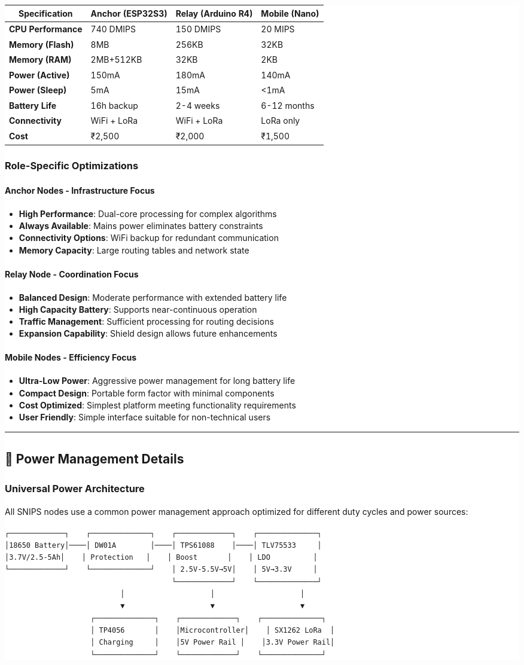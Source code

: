 | Specification       | Anchor (ESP32S3) | Relay (Arduino R4) | Mobile (Nano) |
| ------------------- | ---------------- | ------------------ | ------------- |
| **CPU Performance** | 740 DMIPS        | 150 DMIPS          | 20 MIPS       |
| **Memory (Flash)**  | 8MB              | 256KB              | 32KB          |
| **Memory (RAM)**    | 2MB+512KB        | 32KB               | 2KB           |
| **Power (Active)**  | 150mA            | 180mA              | 140mA         |
| **Power (Sleep)**   | 5mA              | 15mA               | <1mA          |
| **Battery Life**    | 16h backup       | 2-4 weeks          | 6-12 months   |
| **Connectivity**    | WiFi + LoRa      | WiFi + LoRa        | LoRa only     |
| **Cost**            | ₹2,500           | ₹2,000             | ₹1,500        |

### Role-Specific Optimizations

#### **Anchor Nodes - Infrastructure Focus**

- **High Performance**: Dual-core processing for complex algorithms
- **Always Available**: Mains power eliminates battery constraints
- **Connectivity Options**: WiFi backup for redundant communication
- **Memory Capacity**: Large routing tables and network state

#### **Relay Node - Coordination Focus**

- **Balanced Design**: Moderate performance with extended battery life
- **High Capacity Battery**: Supports near-continuous operation
- **Traffic Management**: Sufficient processing for routing decisions
- **Expansion Capability**: Shield design allows future enhancements

#### **Mobile Nodes - Efficiency Focus**

- **Ultra-Low Power**: Aggressive power management for long battery life
- **Compact Design**: Portable form factor with minimal components
- **Cost Optimized**: Simplest platform meeting functionality requirements
- **User Friendly**: Simple interface suitable for non-technical users

---

## 🔋 Power Management Details

### Universal Power Architecture

All SNIPS nodes use a common power management approach optimized for different duty cycles and power sources:

```
┌─────────────┐    ┌──────────────┐    ┌─────────────┐    ┌──────────────┐
│18650 Battery│────│ DW01A        │────│ TPS61088    │────│ TLV75533     │
│3.7V/2.5-5Ah│    │ Protection   │    │ Boost       │    │ LDO          │
└─────────────┘    └──────────────┘    │ 2.5V-5.5V→5V│    │ 5V→3.3V     │
                                       └─────────────┘    └──────────────┘
                           │                    │                    │
                           ▼                    ▼                    ▼
                    ┌──────────────┐    ┌─────────────┐    ┌──────────────┐
                    │ TP4056       │    │Microcontroller│    │ SX1262 LoRa  │
                    │ Charging     │    │5V Power Rail │    │3.3V Power Rail│
                    └──────────────┘    └─────────────┘    └──────────────┘
```
